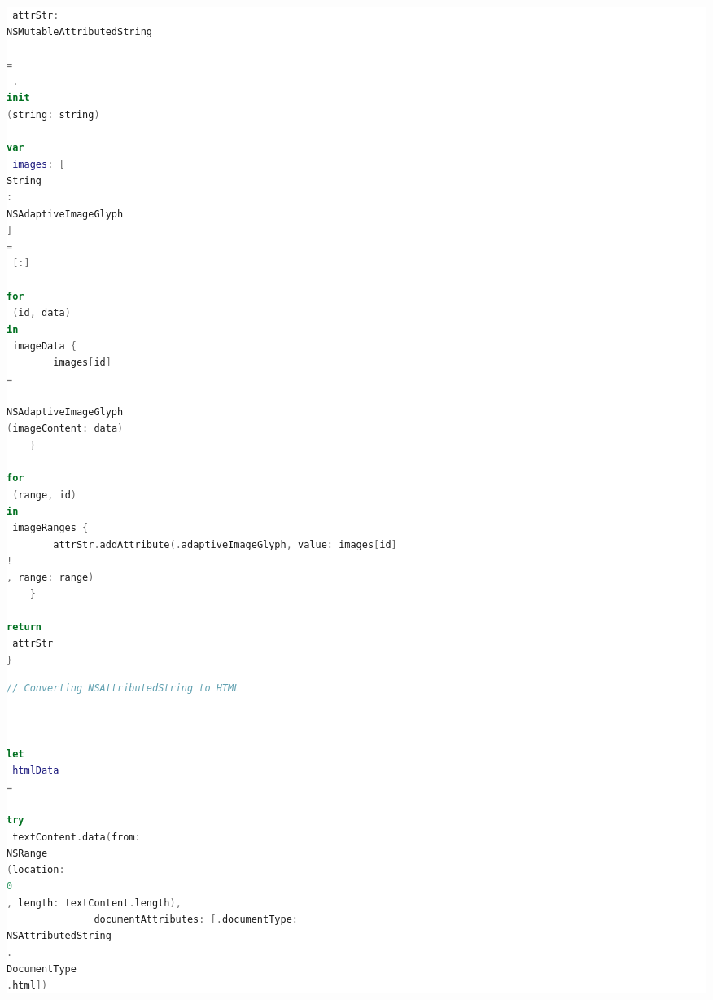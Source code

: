 ```swift
 attrStr: 
NSMutableAttributedString
 
=
 .
init
(string: string)
    
var
 images: [
String
: 
NSAdaptiveImageGlyph
] 
=
 [:]
    
for
 (id, data) 
in
 imageData {
        images[id] 
=
 
NSAdaptiveImageGlyph
(imageContent: data)
    }
    
for
 (range, id) 
in
 imageRanges {
        attrStr.addAttribute(.adaptiveImageGlyph, value: images[id]
!
, range: range)
    }
    
return
 attrStr
}
```

```swift
// Converting NSAttributedString to HTML



let
 htmlData 
=
 
try
 textContent.data(from: 
NSRange
(location: 
0
, length: textContent.length),
               documentAttributes: [.documentType: 
NSAttributedString
.
DocumentType
.html])
```

